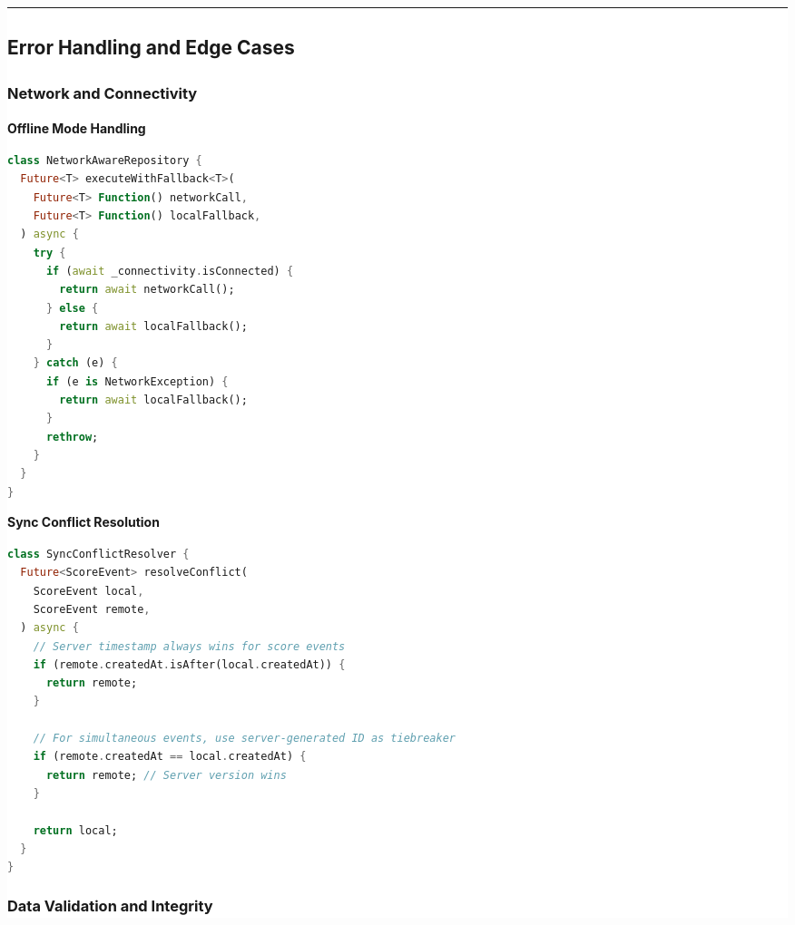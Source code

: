 
---

## Error Handling and Edge Cases

### Network and Connectivity

**Offline Mode Handling**
```dart
class NetworkAwareRepository {
  Future<T> executeWithFallback<T>(
    Future<T> Function() networkCall,
    Future<T> Function() localFallback,
  ) async {
    try {
      if (await _connectivity.isConnected) {
        return await networkCall();
      } else {
        return await localFallback();
      }
    } catch (e) {
      if (e is NetworkException) {
        return await localFallback();
      }
      rethrow;
    }
  }
}
```

**Sync Conflict Resolution**
```dart
class SyncConflictResolver {
  Future<ScoreEvent> resolveConflict(
    ScoreEvent local,
    ScoreEvent remote,
  ) async {
    // Server timestamp always wins for score events
    if (remote.createdAt.isAfter(local.createdAt)) {
      return remote;
    }
    
    // For simultaneous events, use server-generated ID as tiebreaker
    if (remote.createdAt == local.createdAt) {
      return remote; // Server version wins
    }
    
    return local;
  }
}
```

### Data Validation and Integrity
